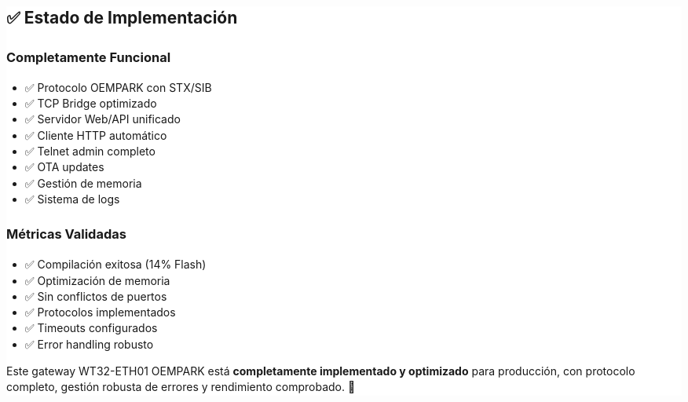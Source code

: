 ## ✅ **Estado de Implementación**

### **Completamente Funcional**
- ✅ Protocolo OEMPARK con STX/SIB
- ✅ TCP Bridge optimizado
- ✅ Servidor Web/API unificado
- ✅ Cliente HTTP automático
- ✅ Telnet admin completo
- ✅ OTA updates
- ✅ Gestión de memoria
- ✅ Sistema de logs

### **Métricas Validadas**
- ✅ Compilación exitosa (14% Flash)
- ✅ Optimización de memoria
- ✅ Sin conflictos de puertos
- ✅ Protocolos implementados
- ✅ Timeouts configurados
- ✅ Error handling robusto

Este gateway WT32-ETH01 OEMPARK está **completamente implementado y optimizado** para producción, con protocolo completo, gestión robusta de errores y rendimiento comprobado. 🎯
